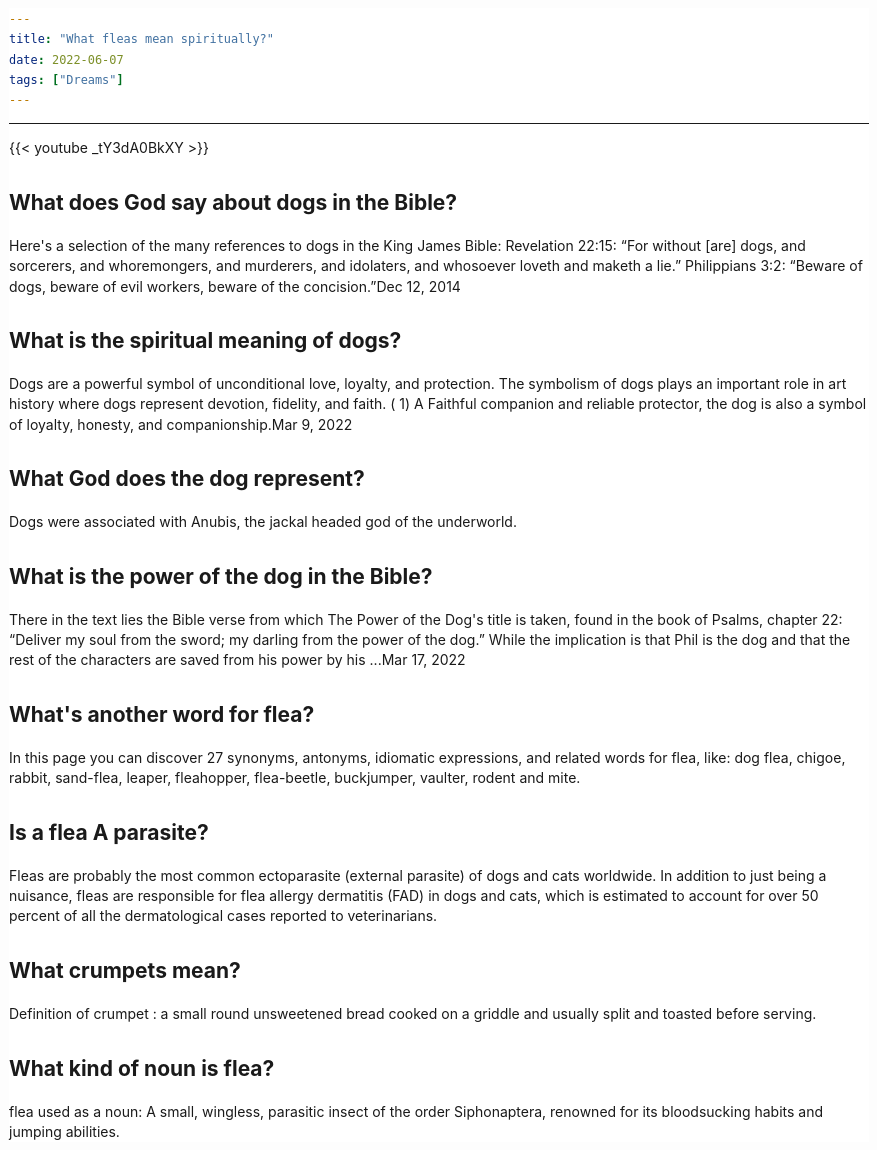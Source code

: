 ```yaml
---
title: "What fleas mean spiritually?"
date: 2022-06-07
tags: ["Dreams"]
---
```


---
{{< youtube _tY3dA0BkXY >}}
## What does God say about dogs in the Bible?
Here's a selection of the many references to dogs in the King James Bible: Revelation 22:15: “For without [are] dogs, and sorcerers, and whoremongers, and murderers, and idolaters, and whosoever loveth and maketh a lie.” Philippians 3:2: “Beware of dogs, beware of evil workers, beware of the concision.”Dec 12, 2014

## What is the spiritual meaning of dogs?
Dogs are a powerful symbol of unconditional love, loyalty, and protection. The symbolism of dogs plays an important role in art history where dogs represent devotion, fidelity, and faith. ( 1) A Faithful companion and reliable protector, the dog is also a symbol of loyalty, honesty, and companionship.Mar 9, 2022

## What God does the dog represent?
Dogs were associated with Anubis, the jackal headed god of the underworld.

## What is the power of the dog in the Bible?
There in the text lies the Bible verse from which The Power of the Dog's title is taken, found in the book of Psalms, chapter 22: “Deliver my soul from the sword; my darling from the power of the dog.” While the implication is that Phil is the dog and that the rest of the characters are saved from his power by his ...Mar 17, 2022

## What's another word for flea?
In this page you can discover 27 synonyms, antonyms, idiomatic expressions, and related words for flea, like: dog flea, chigoe, rabbit, sand-flea, leaper, fleahopper, flea-beetle, buckjumper, vaulter, rodent and mite.

## Is a flea A parasite?
Fleas are probably the most common ectoparasite (external parasite) of dogs and cats worldwide. In addition to just being a nuisance, fleas are responsible for flea allergy dermatitis (FAD) in dogs and cats, which is estimated to account for over 50 percent of all the dermatological cases reported to veterinarians.

## What crumpets mean?
Definition of crumpet : a small round unsweetened bread cooked on a griddle and usually split and toasted before serving.

## What kind of noun is flea?
flea used as a noun: A small, wingless, parasitic insect of the order Siphonaptera, renowned for its bloodsucking habits and jumping abilities.
